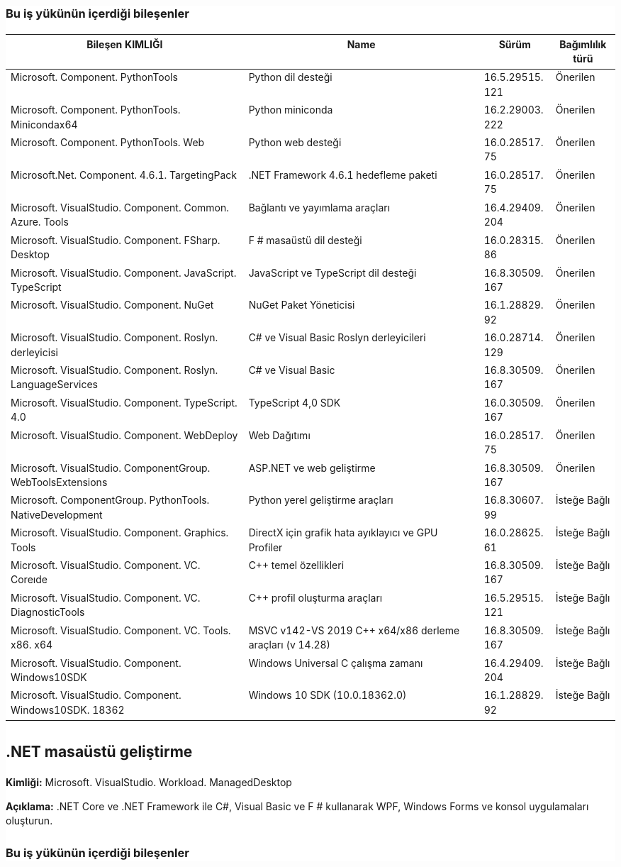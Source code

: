 ### <a name="components-included-by-this-workload"></a>Bu iş yükünün içerdiği bileşenler

Bileşen KIMLIĞI | Name | Sürüm | Bağımlılık türü
--- | --- | --- | ---
Microsoft. Component. PythonTools | Python dil desteği | 16.5.29515.121 | Önerilen
Microsoft. Component. PythonTools. Minicondax64 | Python miniconda | 16.2.29003.222 | Önerilen
Microsoft. Component. PythonTools. Web | Python web desteği | 16.0.28517.75 | Önerilen
Microsoft.Net. Component. 4.6.1. TargetingPack | .NET Framework 4.6.1 hedefleme paketi | 16.0.28517.75 | Önerilen
Microsoft. VisualStudio. Component. Common. Azure. Tools | Bağlantı ve yayımlama araçları | 16.4.29409.204 | Önerilen
Microsoft. VisualStudio. Component. FSharp. Desktop | F # masaüstü dil desteği | 16.0.28315.86 | Önerilen
Microsoft. VisualStudio. Component. JavaScript. TypeScript | JavaScript ve TypeScript dil desteği | 16.8.30509.167 | Önerilen
Microsoft. VisualStudio. Component. NuGet | NuGet Paket Yöneticisi | 16.1.28829.92 | Önerilen
Microsoft. VisualStudio. Component. Roslyn. derleyicisi | C# ve Visual Basic Roslyn derleyicileri | 16.0.28714.129 | Önerilen
Microsoft. VisualStudio. Component. Roslyn. LanguageServices | C# ve Visual Basic | 16.8.30509.167 | Önerilen
Microsoft. VisualStudio. Component. TypeScript. 4.0 | TypeScript 4,0 SDK | 16.0.30509.167 | Önerilen
Microsoft. VisualStudio. Component. WebDeploy | Web Dağıtımı | 16.0.28517.75 | Önerilen
Microsoft. VisualStudio. ComponentGroup. WebToolsExtensions | ASP.NET ve web geliştirme | 16.8.30509.167 | Önerilen
Microsoft. ComponentGroup. PythonTools. NativeDevelopment | Python yerel geliştirme araçları | 16.8.30607.99 | İsteğe Bağlı
Microsoft. VisualStudio. Component. Graphics. Tools | DirectX için grafik hata ayıklayıcı ve GPU Profiler | 16.0.28625.61 | İsteğe Bağlı
Microsoft. VisualStudio. Component. VC. Coreıde | C++ temel özellikleri | 16.8.30509.167 | İsteğe Bağlı
Microsoft. VisualStudio. Component. VC. DiagnosticTools | C++ profil oluşturma araçları | 16.5.29515.121 | İsteğe Bağlı
Microsoft. VisualStudio. Component. VC. Tools. x86. x64 | MSVC v142-VS 2019 C++ x64/x86 derleme araçları (v 14.28) | 16.8.30509.167 | İsteğe Bağlı
Microsoft. VisualStudio. Component. Windows10SDK | Windows Universal C çalışma zamanı | 16.4.29409.204 | İsteğe Bağlı
Microsoft. VisualStudio. Component. Windows10SDK. 18362 | Windows 10 SDK (10.0.18362.0) | 16.1.28829.92 | İsteğe Bağlı

## <a name="net-desktop-development"></a>.NET masaüstü geliştirme

**Kimliği:** Microsoft. VisualStudio. Workload. ManagedDesktop

**Açıklama:** .NET Core ve .NET Framework ile C#, Visual Basic ve F # kullanarak WPF, Windows Forms ve konsol uygulamaları oluşturun.

### <a name="components-included-by-this-workload"></a>Bu iş yükünün içerdiği bileşenler
